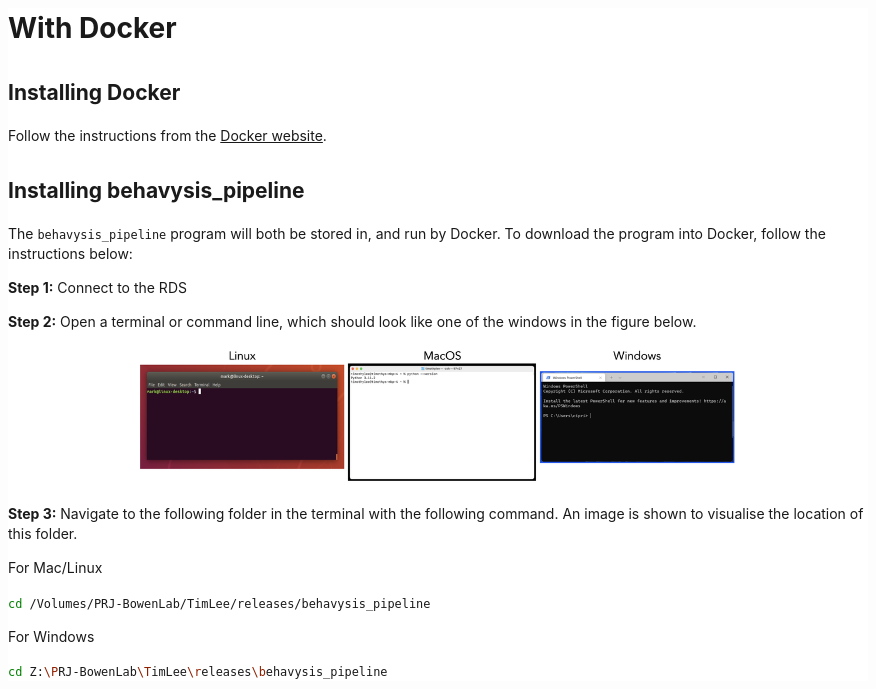 # With Docker

## Installing Docker

Follow the instructions from the [Docker website](https://www.docker.com/products/docker-desktop/).

## Installing behavysis_pipeline

The `behavysis_pipeline` program will both be stored in, and run by Docker.
To download the program into Docker, follow the instructions below:

**Step 1:**
Connect to the RDS

**Step 2:**
Open a terminal or command line, which should look like one of the windows in the figure below.

<p align="center">
    <img src="../../figures/terminals.png" alt="terminals" title="terminals" style="width:70%">
</p>

**Step 3:**
Navigate to the following folder in the terminal with the following command. An image is shown to visualise the location of this folder.

For Mac/Linux

```zsh
cd /Volumes/PRJ-BowenLab/TimLee/releases/behavysis_pipeline
```

For Windows

```zsh
cd Z:\PRJ-BowenLab\TimLee\releases\behavysis_pipeline
```

<p align="center">